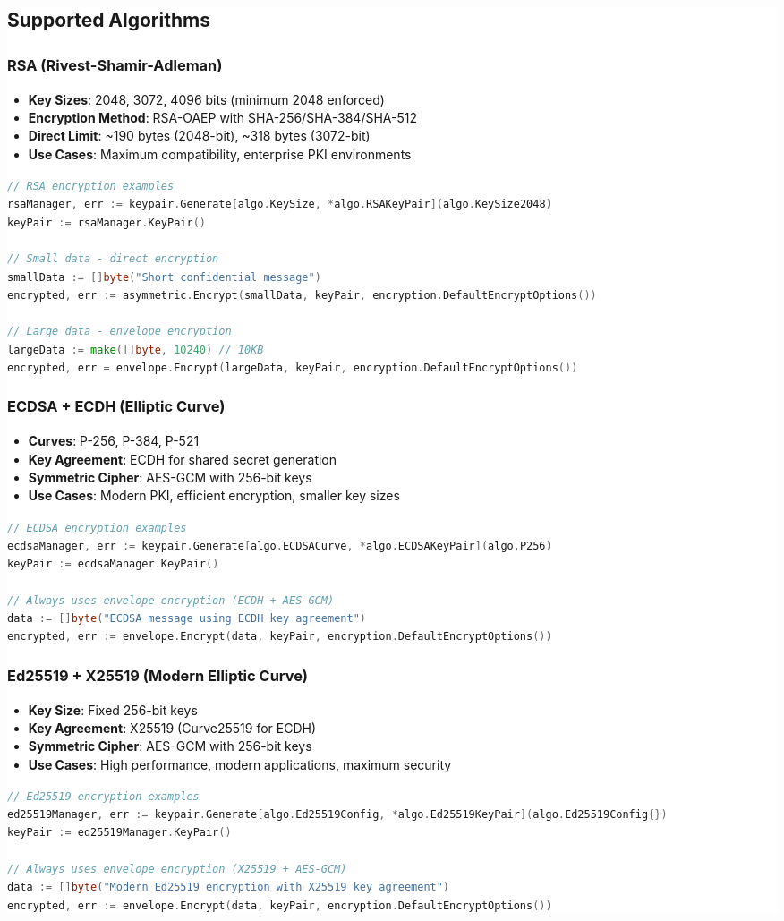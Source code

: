 ## Supported Algorithms

### RSA (Rivest-Shamir-Adleman)
- **Key Sizes**: 2048, 3072, 4096 bits (minimum 2048 enforced)
- **Encryption Method**: RSA-OAEP with SHA-256/SHA-384/SHA-512
- **Direct Limit**: ~190 bytes (2048-bit), ~318 bytes (3072-bit)
- **Use Cases**: Maximum compatibility, enterprise PKI environments

```go
// RSA encryption examples
rsaManager, err := keypair.Generate[algo.KeySize, *algo.RSAKeyPair](algo.KeySize2048)
keyPair := rsaManager.KeyPair()

// Small data - direct encryption
smallData := []byte("Short confidential message")
encrypted, err := asymmetric.Encrypt(smallData, keyPair, encryption.DefaultEncryptOptions())

// Large data - envelope encryption
largeData := make([]byte, 10240) // 10KB
encrypted, err = envelope.Encrypt(largeData, keyPair, encryption.DefaultEncryptOptions())
```

### ECDSA + ECDH (Elliptic Curve)
- **Curves**: P-256, P-384, P-521
- **Key Agreement**: ECDH for shared secret generation
- **Symmetric Cipher**: AES-GCM with 256-bit keys
- **Use Cases**: Modern PKI, efficient encryption, smaller key sizes

```go
// ECDSA encryption examples
ecdsaManager, err := keypair.Generate[algo.ECDSACurve, *algo.ECDSAKeyPair](algo.P256)
keyPair := ecdsaManager.KeyPair()

// Always uses envelope encryption (ECDH + AES-GCM)
data := []byte("ECDSA message using ECDH key agreement")
encrypted, err := envelope.Encrypt(data, keyPair, encryption.DefaultEncryptOptions())
```

### Ed25519 + X25519 (Modern Elliptic Curve)
- **Key Size**: Fixed 256-bit keys
- **Key Agreement**: X25519 (Curve25519 for ECDH)
- **Symmetric Cipher**: AES-GCM with 256-bit keys
- **Use Cases**: High performance, modern applications, maximum security

```go
// Ed25519 encryption examples
ed25519Manager, err := keypair.Generate[algo.Ed25519Config, *algo.Ed25519KeyPair](algo.Ed25519Config{})
keyPair := ed25519Manager.KeyPair()

// Always uses envelope encryption (X25519 + AES-GCM)
data := []byte("Modern Ed25519 encryption with X25519 key agreement")
encrypted, err := envelope.Encrypt(data, keyPair, encryption.DefaultEncryptOptions())
```
